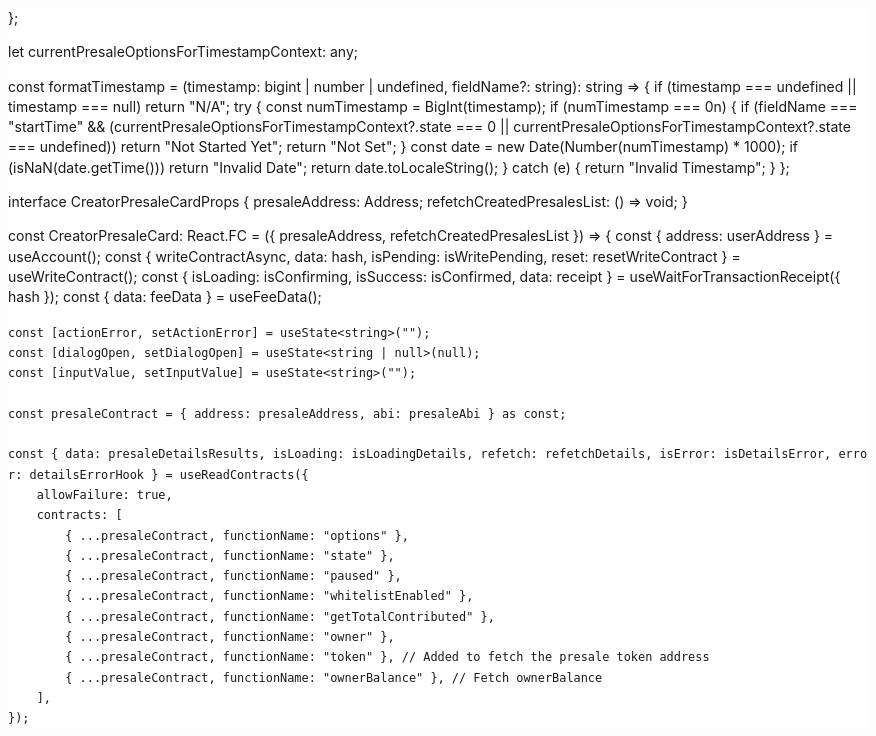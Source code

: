 };

let currentPresaleOptionsForTimestampContext: any;

const formatTimestamp = (timestamp: bigint | number | undefined, fieldName?: string): string => {
    if (timestamp === undefined || timestamp === null) return "N/A";
    try {
        const numTimestamp = BigInt(timestamp);
        if (numTimestamp === 0n) {
            if (fieldName === "startTime" && (currentPresaleOptionsForTimestampContext?.state === 0 || currentPresaleOptionsForTimestampContext?.state === undefined)) return "Not Started Yet";
            return "Not Set"; 
        }
        const date = new Date(Number(numTimestamp) * 1000);
        if (isNaN(date.getTime())) return "Invalid Date";
        return date.toLocaleString(); 
    } catch (e) {
        return "Invalid Timestamp";
    }
};

interface CreatorPresaleCardProps {
    presaleAddress: Address;
    refetchCreatedPresalesList: () => void; 
}

const CreatorPresaleCard: React.FC<CreatorPresaleCardProps> = ({ presaleAddress, refetchCreatedPresalesList }) => {
    const { address: userAddress } = useAccount();
    const { writeContractAsync, data: hash, isPending: isWritePending, reset: resetWriteContract } = useWriteContract();
    const { isLoading: isConfirming, isSuccess: isConfirmed, data: receipt } = useWaitForTransactionReceipt({ hash });
    const { data: feeData } = useFeeData();

    const [actionError, setActionError] = useState<string>("");
    const [dialogOpen, setDialogOpen] = useState<string | null>(null);
    const [inputValue, setInputValue] = useState<string>("");

    const presaleContract = { address: presaleAddress, abi: presaleAbi } as const;

    const { data: presaleDetailsResults, isLoading: isLoadingDetails, refetch: refetchDetails, isError: isDetailsError, error: detailsErrorHook } = useReadContracts({
        allowFailure: true, 
        contracts: [
            { ...presaleContract, functionName: "options" },          
            { ...presaleContract, functionName: "state" },            
            { ...presaleContract, functionName: "paused" },           
            { ...presaleContract, functionName: "whitelistEnabled" }, 
            { ...presaleContract, functionName: "getTotalContributed" },
            { ...presaleContract, functionName: "owner" },
            { ...presaleContract, functionName: "token" }, // Added to fetch the presale token address
            { ...presaleContract, functionName: "ownerBalance" }, // Fetch ownerBalance
        ],
    });
